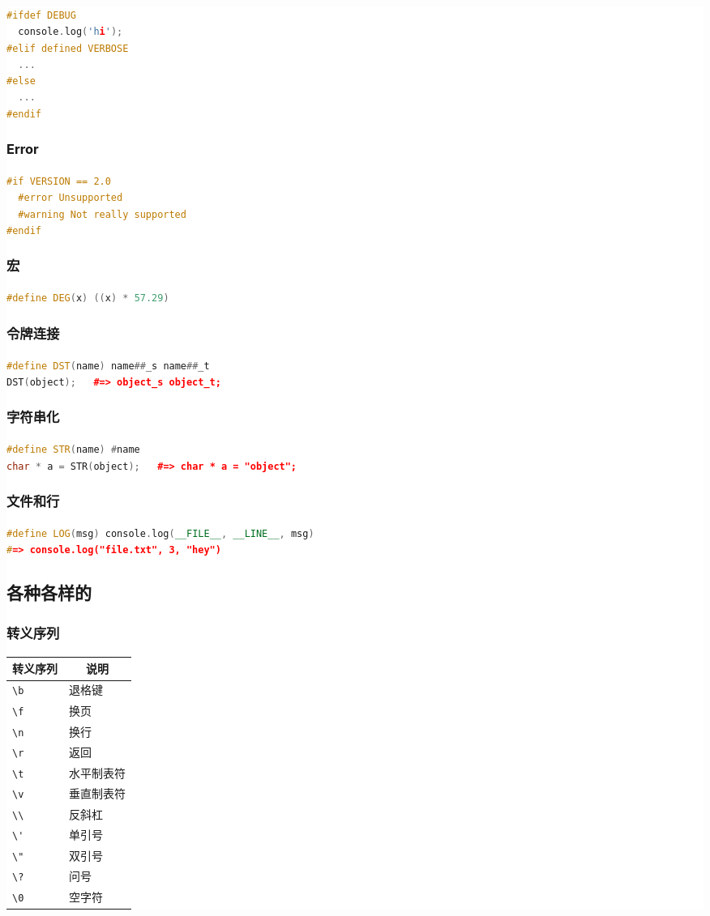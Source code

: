 
```cpp
#ifdef DEBUG
  console.log('hi');
#elif defined VERBOSE
  ...
#else
  ...
#endif
```

### Error

```cpp
#if VERSION == 2.0
  #error Unsupported
  #warning Not really supported
#endif
```

### 宏

```cpp
#define DEG(x) ((x) * 57.29)
```

### 令牌连接

```cpp
#define DST(name) name##_s name##_t
DST(object);   #=> object_s object_t;
```

### 字符串化

```cpp
#define STR(name) #name
char * a = STR(object);   #=> char * a = "object";
```


### 文件和行

```cpp
#define LOG(msg) console.log(__FILE__, __LINE__, msg)
#=> console.log("file.txt", 3, "hey")
```


各种各样的
-------------

### 转义序列

转义序列 | 说明
:--|--
`\b`             | 退格键
`\f`             | 换页
`\n`             | 换行
`\r`             | 返回
`\t`             | 水平制表符
`\v`             | 垂直制表符
`\\`             | 反斜杠
`\'`             | 单引号
`\"`             | 双引号
`\?`             | 问号
`\0`             | 空字符
